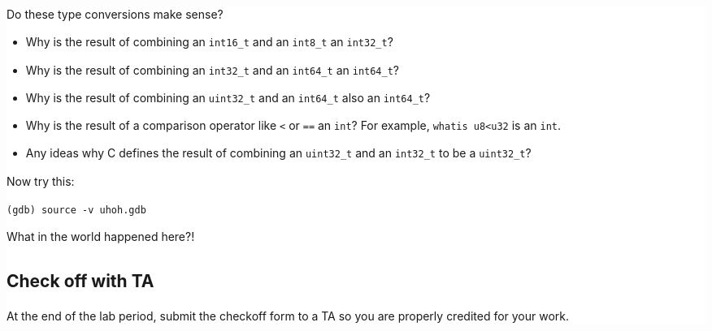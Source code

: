 Do these type conversions make sense?

* Why is the result of combining an `int16_t` and an `int8_t` an `int32_t`?

* Why is the result of combining an `int32_t` and an `int64_t` an `int64_t`?

* Why is the result of combining an `uint32_t` and an `int64_t` 
also an `int64_t`?

* Why is the result of a comparison operator like `<` or `==` an `int`?
For example, `whatis u8<u32` is an `int`.

* Any ideas why C defines the result of 
combining an `uint32_t` and an `int32_t` to be a `uint32_t`?

Now try this:

    (gdb) source -v uhoh.gdb

What in the world happened here?!

## Check off with TA

At the end of the lab period, submit the checkoff form to a TA 
so you are properly credited for your work.
